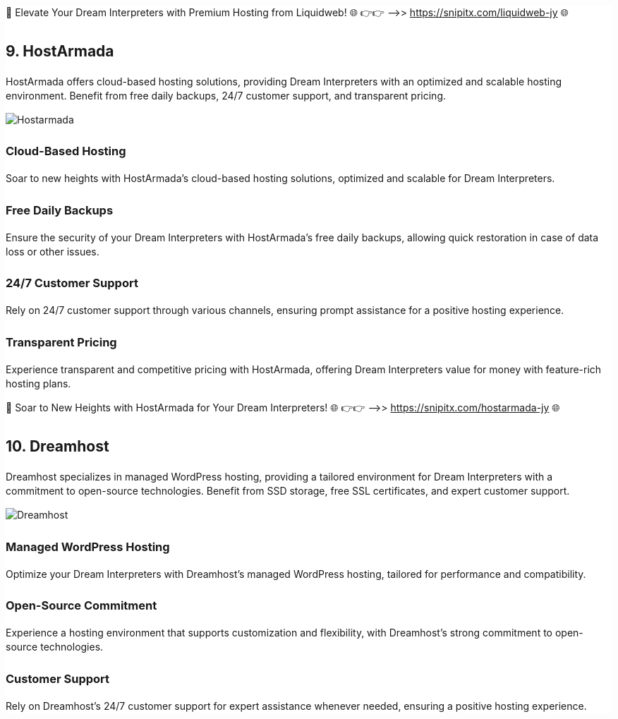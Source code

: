 🚀 Elevate Your Dream Interpreters with Premium Hosting from Liquidweb! 🌐
👉👉 -->> https://snipitx.com/liquidweb-jy 🌐

## 9. HostArmada

HostArmada offers cloud-based hosting solutions, providing Dream Interpreters with an optimized and scalable hosting environment. Benefit from free daily backups, 24/7 customer support, and transparent pricing.

![Hostarmada](https://i.imgur.com/KFbdf3o.jpeg "Hostarmada Hosting")

### Cloud-Based Hosting
Soar to new heights with HostArmada’s cloud-based hosting solutions, optimized and scalable for Dream Interpreters.

### Free Daily Backups
Ensure the security of your Dream Interpreters with HostArmada’s free daily backups, allowing quick restoration in case of data loss or other issues.

### 24/7 Customer Support
Rely on 24/7 customer support through various channels, ensuring prompt assistance for a positive hosting experience.

### Transparent Pricing
Experience transparent and competitive pricing with HostArmada, offering Dream Interpreters value for money with feature-rich hosting plans.

🚀 Soar to New Heights with HostArmada for Your Dream Interpreters! 🌐
👉👉 -->> https://snipitx.com/hostarmada-jy 🌐

## 10. Dreamhost

Dreamhost specializes in managed WordPress hosting, providing a tailored environment for Dream Interpreters with a commitment to open-source technologies. Benefit from SSD storage, free SSL certificates, and expert customer support.

![Dreamhost](https://i.imgur.com/rXIg8ip.jpeg "Dreamhost Hosting")

### Managed WordPress Hosting
Optimize your Dream Interpreters with Dreamhost’s managed WordPress hosting, tailored for performance and compatibility.

### Open-Source Commitment
Experience a hosting environment that supports customization and flexibility, with Dreamhost’s strong commitment to open-source technologies.

### Customer Support
Rely on Dreamhost’s 24/7 customer support for expert assistance whenever needed, ensuring a positive hosting experience.
